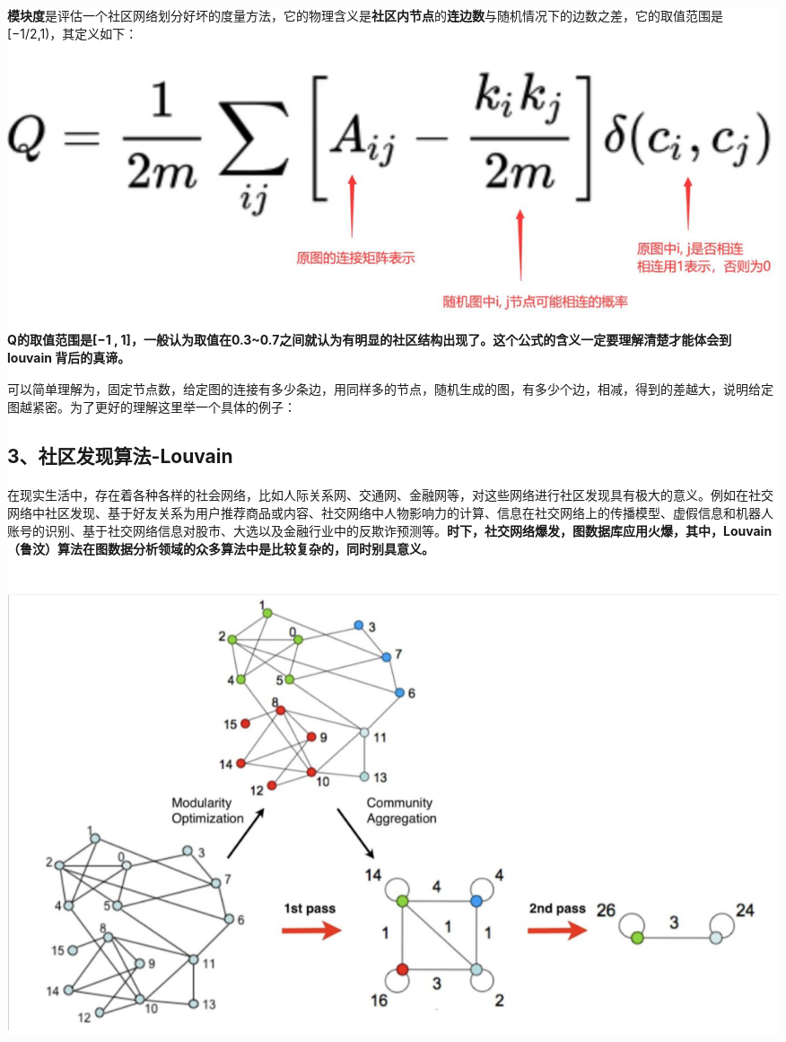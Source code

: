 

**模块度**是评估一个社区网络划分好坏的度量方法，它的物理含义是**社区内节点**的**连边数**与随机情况下的边数之差，它的取值范围是 [−1/2,1)，其定义如下：

![img](./assets/v2-5b9f155ed11cc1b93c59b836457438fc_r.jpg)

**Q的取值范围是[−1 , 1]，一般认为取值在0.3~0.7之间就认为有明显的社区结构出现了。这个公式的含义一定要理解清楚才能体会到 louvain 背后的真谛。**





可以简单理解为，固定节点数，给定图的连接有多少条边，用同样多的节点，随机生成的图，有多少个边，相减，得到的差越大，说明给定图越紧密。为了更好的理解这里举一个具体的例子：





## 3、社区发现算法-Louvain



在现实生活中，存在着各种各样的社会网络，比如人际关系网、交通网、金融网等，对这些网络进行社区发现具有极大的意义。例如在社交网络中社区发现、基于好友关系为用户推荐商品或内容、社交网络中人物影响力的计算、信息在社交网络上的传播模型、虚假信息和机器人账号的识别、基于社交网络信息对股市、大选以及金融行业中的反欺诈预测等。**时下，社交网络爆发，图数据库应用火爆，**其中，**Louvain（鲁汶）算法在图数据分析领域的众多算法中是比较复杂的**，同时别具意义**。**

![img](./assets/v2-a14afc662eadd6caffc44cffd04ffb2d_r.jpg)
